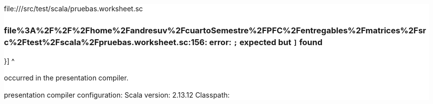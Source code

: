 file://<WORKSPACE>/src/test/scala/pruebas.worksheet.sc
### file%3A%2F%2F%2Fhome%2Fandresuv%2FcuartoSemestre%2FPFC%2Fentregables%2Fmatrices%2Fsrc%2Ftest%2Fscala%2Fpruebas.worksheet.sc:156: error: `;` expected but `]` found
}]
 ^

occurred in the presentation compiler.

presentation compiler configuration:
Scala version: 2.13.12
Classpath: